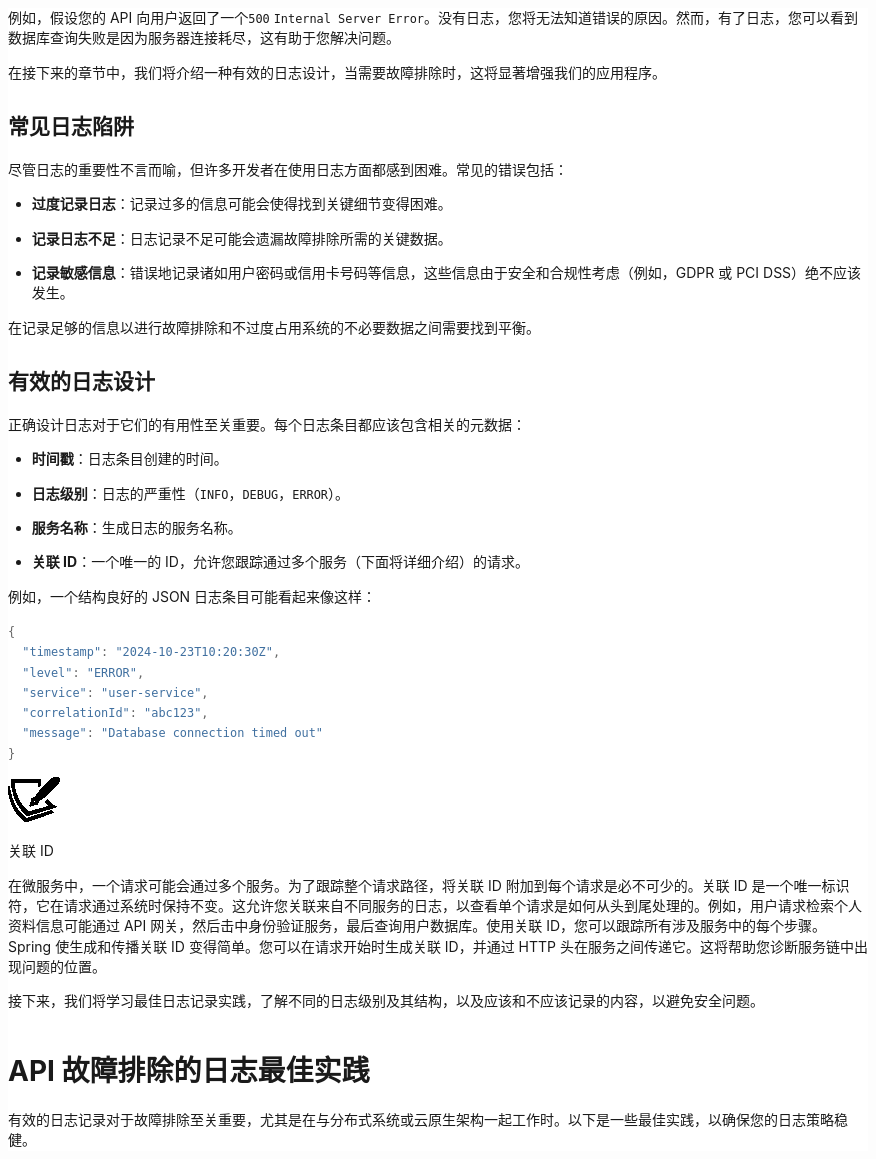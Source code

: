 例如，假设您的 API 向用户返回了一个`500` `Internal Server Error`。没有日志，您将无法知道错误的原因。然而，有了日志，您可以看到数据库查询失败是因为服务器连接耗尽，这有助于您解决问题。

在接下来的章节中，我们将介绍一种有效的日志设计，当需要故障排除时，这将显著增强我们的应用程序。

## 常见日志陷阱

尽管日志的重要性不言而喻，但许多开发者在使用日志方面都感到困难。常见的错误包括：

+   **过度记录日志**：记录过多的信息可能会使得找到关键细节变得困难。

+   **记录日志不足**：日志记录不足可能会遗漏故障排除所需的关键数据。

+   **记录敏感信息**：错误地记录诸如用户密码或信用卡号码等信息，这些信息由于安全和合规性考虑（例如，GDPR 或 PCI DSS）绝不应该发生。

在记录足够的信息以进行故障排除和不过度占用系统的不必要数据之间需要找到平衡。

## 有效的日志设计

正确设计日志对于它们的有用性至关重要。每个日志条目都应该包含相关的元数据：

+   **时间戳**：日志条目创建的时间。

+   **日志级别**：日志的严重性（`INFO`，`DEBUG`，`ERROR`）。

+   **服务名称**：生成日志的服务名称。

+   **关联 ID**：一个唯一的 ID，允许您跟踪通过多个服务（下面将详细介绍）的请求。

例如，一个结构良好的 JSON 日志条目可能看起来像这样：

```java
{
  "timestamp": "2024-10-23T10:20:30Z",
  "level": "ERROR",
  "service": "user-service",
  "correlationId": "abc123",
  "message": "Database connection timed out"
} 
```

![img](img/Information_Box_Icon.png)

关联 ID

在微服务中，一个请求可能会通过多个服务。为了跟踪整个请求路径，将关联 ID 附加到每个请求是必不可少的。关联 ID 是一个唯一标识符，它在请求通过系统时保持不变。这允许您关联来自不同服务的日志，以查看单个请求是如何从头到尾处理的。例如，用户请求检索个人资料信息可能通过 API 网关，然后击中身份验证服务，最后查询用户数据库。使用关联 ID，您可以跟踪所有涉及服务中的每个步骤。Spring 使生成和传播关联 ID 变得简单。您可以在请求开始时生成关联 ID，并通过 HTTP 头在服务之间传递它。这将帮助您诊断服务链中出现问题的位置。

接下来，我们将学习最佳日志记录实践，了解不同的日志级别及其结构，以及应该和不应该记录的内容，以避免安全问题。

# API 故障排除的日志最佳实践

有效的日志记录对于故障排除至关重要，尤其是在与分布式系统或云原生架构一起工作时。以下是一些最佳实践，以确保您的日志策略稳健。
